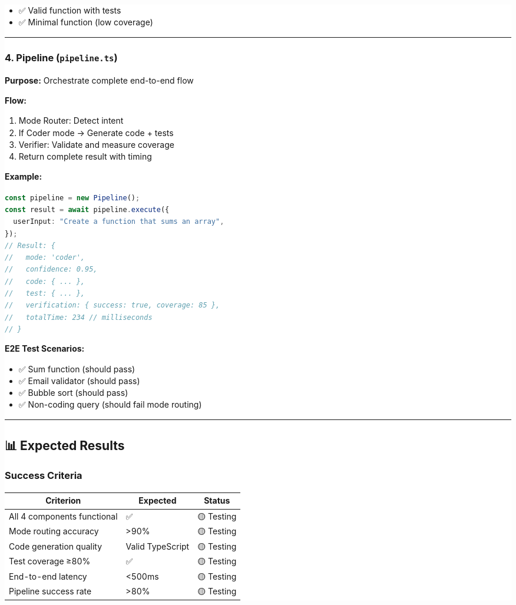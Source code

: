 - ✅ Valid function with tests
- ✅ Minimal function (low coverage)

---

### 4. Pipeline (`pipeline.ts`)

**Purpose:** Orchestrate complete end-to-end flow

**Flow:**

1. Mode Router: Detect intent
2. If Coder mode → Generate code + tests
3. Verifier: Validate and measure coverage
4. Return complete result with timing

**Example:**

```typescript
const pipeline = new Pipeline();
const result = await pipeline.execute({
  userInput: "Create a function that sums an array",
});
// Result: {
//   mode: 'coder',
//   confidence: 0.95,
//   code: { ... },
//   test: { ... },
//   verification: { success: true, coverage: 85 },
//   totalTime: 234 // milliseconds
// }
```

**E2E Test Scenarios:**

- ✅ Sum function (should pass)
- ✅ Email validator (should pass)
- ✅ Bubble sort (should pass)
- ✅ Non-coding query (should fail mode routing)

---

## 📊 Expected Results

### Success Criteria

| Criterion                   | Expected         | Status     |
| --------------------------- | ---------------- | ---------- |
| All 4 components functional | ✅               | 🟡 Testing |
| Mode routing accuracy       | >90%             | 🟡 Testing |
| Code generation quality     | Valid TypeScript | 🟡 Testing |
| Test coverage ≥80%          | ✅               | 🟡 Testing |
| End-to-end latency          | <500ms           | 🟡 Testing |
| Pipeline success rate       | >80%             | 🟡 Testing |
